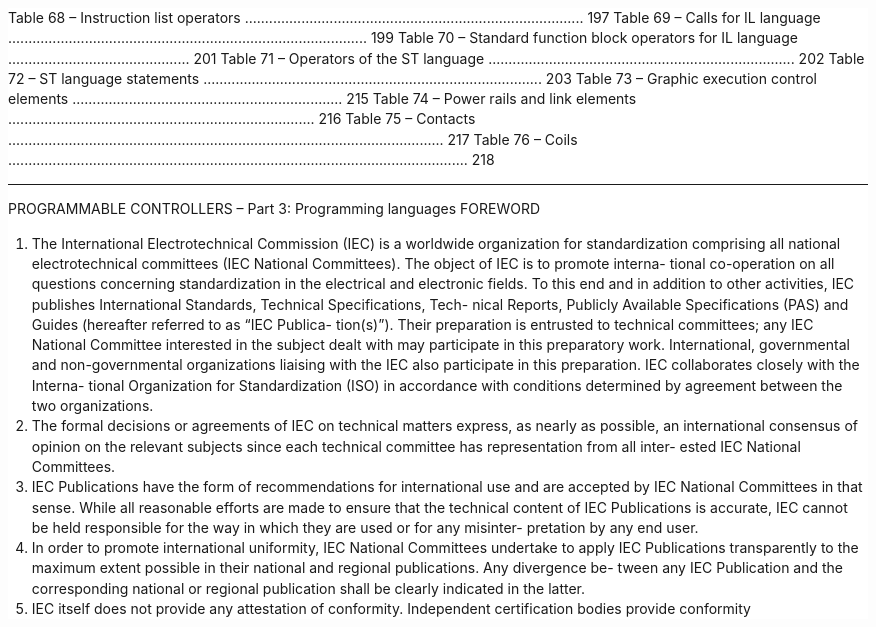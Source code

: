 Table 68 – Instruction list operators .................................................................................... 197
Table 69 – Calls for IL language ......................................................................................... 199
Table 70 – Standard function block operators for IL language ............................................. 201
Table 71 – Operators of the ST language ............................................................................ 202
Table 72 – ST language statements .................................................................................... 203
Table 73 – Graphic execution control elements ................................................................... 215
Table 74 – Power rails and link elements ............................................................................ 216
Table 75 – Contacts ............................................................................................................ 217
Table 76 – Coils .................................................................................................................. 218
____________
PROGRAMMABLE CONTROLLERS –
Part 3: Programming languages
FOREWORD
1) The International Electrotechnical Commission (IEC) is a worldwide organization for standardization comprising
all national electrotechnical committees (IEC National Committees). The object of IEC is to promote interna-
tional co-operation on all questions concerning standardization in the electrical and electronic fields. To this
end and in addition to other activities, IEC publishes International Standards, Technical Specifications, Tech-
nical Reports, Publicly Available Specifications (PAS) and Guides (hereafter referred to as “IEC Publica-
tion(s)”). Their preparation is entrusted to technical committees; any IEC National Committee interested in the
subject dealt with may participate in this preparatory work. International, governmental and non-governmental
organizations liaising with the IEC also participate in this preparation. IEC collaborates closely with the Interna-
tional Organization for Standardization (ISO) in accordance with conditions determined by agreement between
the two organizations.
2) The formal decisions or agreements of IEC on technical matters express, as nearly as possible, an international
consensus of opinion on the relevant subjects since each technical committee has representation from all inter-
ested IEC National Committees.
3) IEC Publications have the form of recommendations for international use and are accepted by IEC National
Committees in that sense. While all reasonable efforts are made to ensure that the technical content of IEC
Publications is accurate, IEC cannot be held responsible for the way in which they are used or for any misinter-
pretation by any end user.
4) In order to promote international uniformity, IEC National Committees undertake to apply IEC Publications
transparently to the maximum extent possible in their national and regional publications. Any divergence be-
tween any IEC Publication and the corresponding national or regional publication shall be clearly indicated in
the latter.
5) IEC itself does not provide any attestation of conformity. Independent certification bodies provide conformity